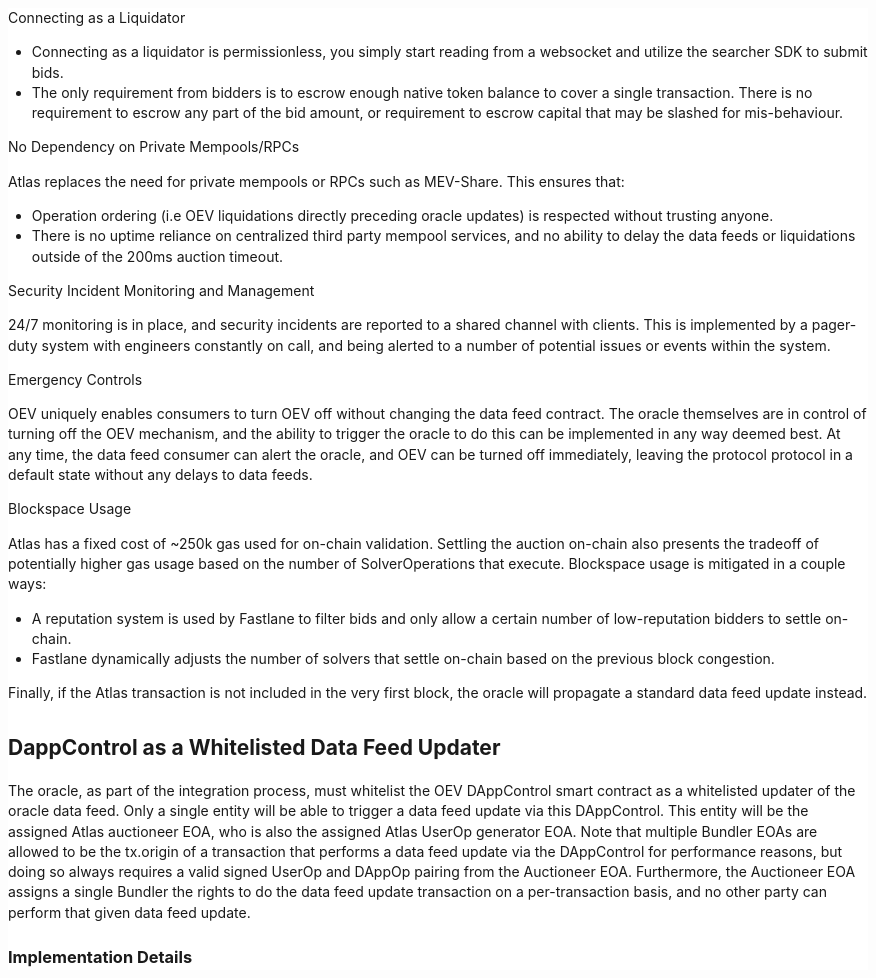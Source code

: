 Connecting as a Liquidator

- Connecting as a liquidator is permissionless, you simply start reading from a websocket and utilize the searcher SDK to submit bids.
- The only requirement from bidders is to escrow enough native token balance to cover a single transaction. There is no requirement to escrow any part of the bid amount, or requirement to escrow capital that may be slashed for mis-behaviour.

No Dependency on Private Mempools/RPCs

Atlas replaces the need for private mempools or RPCs such as MEV-Share. This ensures that:

- Operation ordering (i.e OEV liquidations directly preceding oracle updates) is respected without trusting anyone.
- There is no uptime reliance on centralized third party mempool services, and no ability to delay the data feeds or liquidations outside of the 200ms auction timeout.

Security Incident Monitoring and Management

24/7 monitoring is in place, and security incidents are reported to a shared channel with clients. This is implemented by a pager-duty system with engineers constantly on call, and being alerted to a number of potential issues or events within the system.

Emergency Controls

OEV uniquely enables consumers to turn OEV off without changing the data feed contract. The oracle themselves are in control of turning off the OEV mechanism, and the ability to trigger the oracle to do this can be implemented in any way deemed best. At any time, the data feed consumer can alert the oracle, and OEV can be turned off immediately, leaving the protocol protocol in a default state without any delays to data feeds.

Blockspace Usage

Atlas has a fixed cost of ~250k gas used for on-chain validation. Settling the auction on-chain also presents the tradeoff of potentially higher gas usage based on the number of SolverOperations that execute. Blockspace usage is mitigated in a couple ways:

- A reputation system is used by Fastlane to filter bids and only allow a certain number of low-reputation bidders to settle on-chain.
- Fastlane dynamically adjusts the number of solvers that settle on-chain based on the previous block congestion.

Finally, if the Atlas transaction is not included in the very first block, the oracle will propagate a standard data feed update instead. 

## DappControl as a Whitelisted Data Feed Updater

The oracle, as part of the integration process, must whitelist the OEV DAppControl smart contract as a whitelisted updater of the oracle data feed. Only a single entity will be able to trigger a data feed update via this DAppControl. This entity will be the assigned Atlas auctioneer EOA, who is also the assigned Atlas UserOp generator EOA. Note that multiple Bundler EOAs are allowed to be the tx.origin of a transaction that performs a data feed update via the DAppControl for performance reasons, but doing so always requires a valid signed UserOp and DAppOp pairing from the Auctioneer EOA. Furthermore, the Auctioneer EOA assigns a single Bundler the rights to do the data feed update transaction on a per-transaction basis, and no other party can perform that given data feed update.  

### **Implementation Details**
